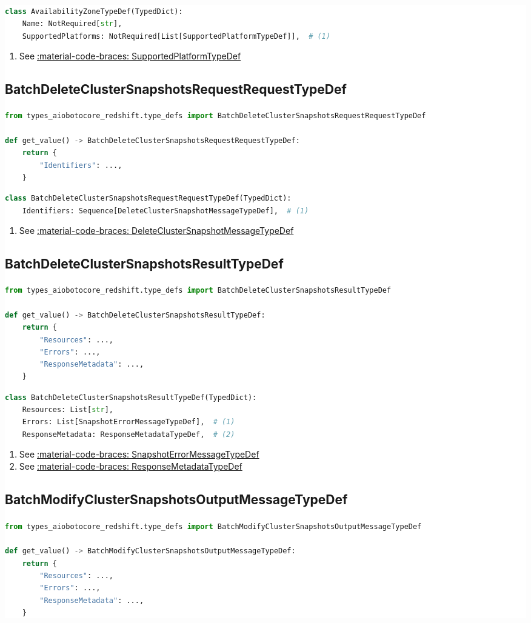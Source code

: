 ```python title="Definition"
class AvailabilityZoneTypeDef(TypedDict):
    Name: NotRequired[str],
    SupportedPlatforms: NotRequired[List[SupportedPlatformTypeDef]],  # (1)
```

1. See [:material-code-braces: SupportedPlatformTypeDef](./type_defs.md#supportedplatformtypedef) 
## BatchDeleteClusterSnapshotsRequestRequestTypeDef

```python title="Usage Example"
from types_aiobotocore_redshift.type_defs import BatchDeleteClusterSnapshotsRequestRequestTypeDef

def get_value() -> BatchDeleteClusterSnapshotsRequestRequestTypeDef:
    return {
        "Identifiers": ...,
    }
```

```python title="Definition"
class BatchDeleteClusterSnapshotsRequestRequestTypeDef(TypedDict):
    Identifiers: Sequence[DeleteClusterSnapshotMessageTypeDef],  # (1)
```

1. See [:material-code-braces: DeleteClusterSnapshotMessageTypeDef](./type_defs.md#deleteclustersnapshotmessagetypedef) 
## BatchDeleteClusterSnapshotsResultTypeDef

```python title="Usage Example"
from types_aiobotocore_redshift.type_defs import BatchDeleteClusterSnapshotsResultTypeDef

def get_value() -> BatchDeleteClusterSnapshotsResultTypeDef:
    return {
        "Resources": ...,
        "Errors": ...,
        "ResponseMetadata": ...,
    }
```

```python title="Definition"
class BatchDeleteClusterSnapshotsResultTypeDef(TypedDict):
    Resources: List[str],
    Errors: List[SnapshotErrorMessageTypeDef],  # (1)
    ResponseMetadata: ResponseMetadataTypeDef,  # (2)
```

1. See [:material-code-braces: SnapshotErrorMessageTypeDef](./type_defs.md#snapshoterrormessagetypedef) 
2. See [:material-code-braces: ResponseMetadataTypeDef](./type_defs.md#responsemetadatatypedef) 
## BatchModifyClusterSnapshotsOutputMessageTypeDef

```python title="Usage Example"
from types_aiobotocore_redshift.type_defs import BatchModifyClusterSnapshotsOutputMessageTypeDef

def get_value() -> BatchModifyClusterSnapshotsOutputMessageTypeDef:
    return {
        "Resources": ...,
        "Errors": ...,
        "ResponseMetadata": ...,
    }
```

